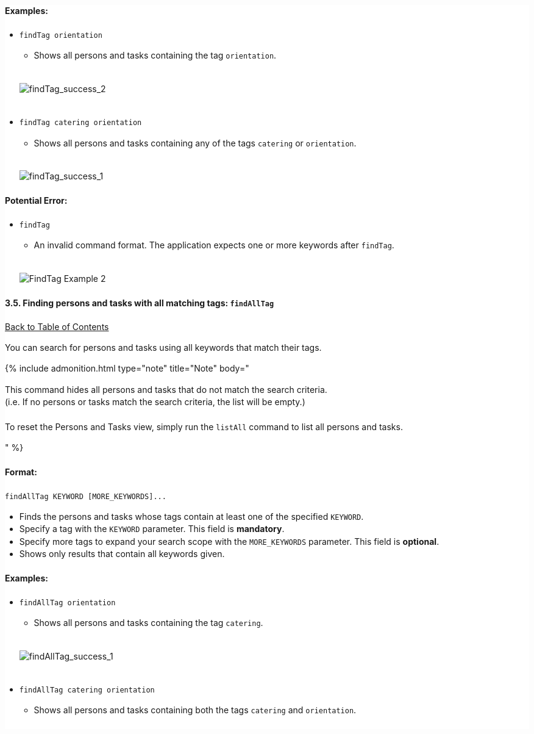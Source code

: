 <h4>Examples:</h4>

- `findTag orientation`
  - Shows all persons and tasks containing the tag `orientation`.<br><br>

  ![findTag_success_2](images/output/findTag_success2.png)<br><br>


- `findTag catering orientation`
  - Shows all persons and tasks containing any of the tags `catering` or `orientation`.<br><br>

  ![findTag_success_1](images/output/findTag_success1.png)

<h4>Potential Error:</h4>

- `findTag`
  - An invalid command format. The application expects one or more keywords after `findTag`.<br><br>

  ![FindTag Example 2](images/error/findTag_error.png)

<div style="page-break-after: always;"></div>

#### 3.5. Finding persons and tasks with all matching tags: `findAllTag`

[Back to Table of Contents](#table-of-contents)

You can search for persons and tasks using all keywords that match their tags.

{% include admonition.html type="note" title="Note" body="

This command hides all persons and tasks that do not match the search criteria. <br>
(i.e. If no persons or tasks match the search criteria, the list will be empty.)<br><br>
To reset the Persons and Tasks view, simply run the <code>listAll</code> command to list all persons and tasks.

" %}

<h4>Format:</h4>

```
findAllTag KEYWORD [MORE_KEYWORDS]...
```

- Finds the persons and tasks whose tags contain at least one of the specified `KEYWORD`.
- Specify a tag with the `KEYWORD` parameter. This field is **mandatory**.
- Specify more tags to expand your search scope with the `MORE_KEYWORDS` parameter. This field is **optional**.
- Shows only results that contain all keywords given.

<h4>Examples:</h4>

- `findAllTag orientation`
  - Shows all persons and tasks containing the tag `catering`.<br><br>

  ![findAllTag_success_1](images/output/findAllTag_success1.png)<br><br>

- `findAllTag catering orientation`
  - Shows all persons and tasks containing both the tags `catering` and `orientation`.<br><br>

